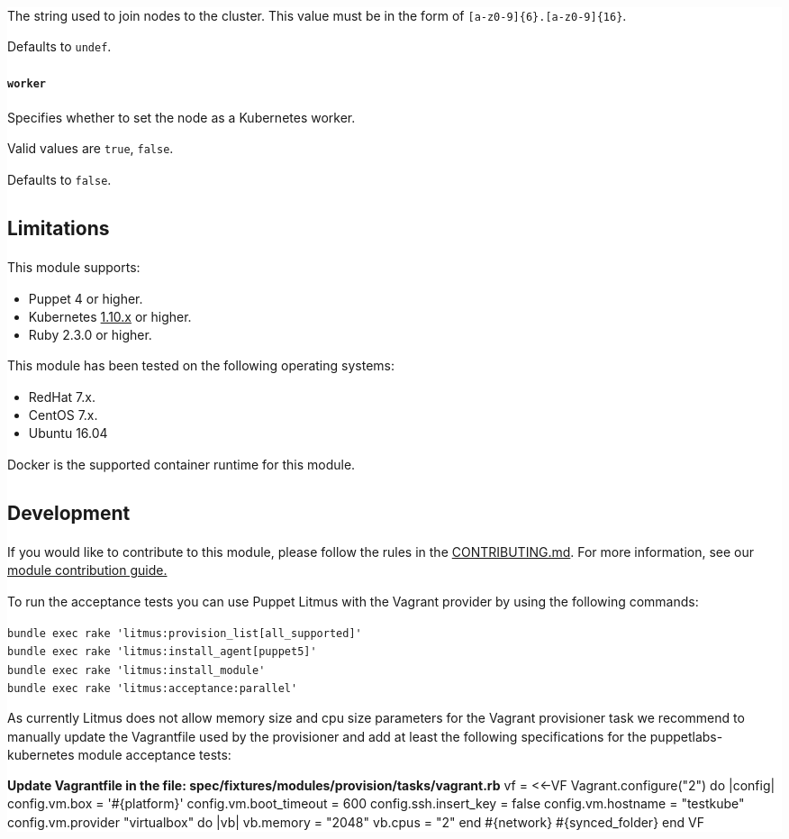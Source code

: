 The string used to join nodes to the cluster. This value must be in the form of `[a-z0-9]{6}.[a-z0-9]{16}`.

Defaults to `undef`.

#### `worker`

Specifies whether to set the node as a Kubernetes worker.

Valid values are `true`, `false`.

Defaults to `false`.

## Limitations

This module supports:

* Puppet 4 or higher.
* Kubernetes [1.10.x](https://github.com/kubernetes/kubernetes/blob/master/CHANGELOG.md#v160) or higher.
* Ruby 2.3.0 or higher.

This module has been tested on the following operating systems:

* RedHat 7.x.
* CentOS 7.x.
* Ubuntu 16.04

Docker is the supported container runtime for this module.

## Development

If you would like to contribute to this module, please follow the rules in the [CONTRIBUTING.md](https://github.com/puppetlabs/puppetlabs-kubernetes/blob/master/CONTRIBUTING.md). For more information, see our [module contribution guide.](https://puppet.com/docs/puppet/latest/contributing.html)

To run the acceptance tests you can use Puppet Litmus with the Vagrant provider by using the following commands:

    bundle exec rake 'litmus:provision_list[all_supported]'
    bundle exec rake 'litmus:install_agent[puppet5]'
    bundle exec rake 'litmus:install_module'
    bundle exec rake 'litmus:acceptance:parallel'

As currently Litmus does not allow memory size and cpu size parameters for the Vagrant provisioner task we recommend to manually update the Vagrantfile used by the provisioner and add at least the following specifications for the puppetlabs-kubernetes module acceptance tests:

**Update Vagrantfile in the file: spec/fixtures/modules/provision/tasks/vagrant.rb**
    vf = <<-VF 
    Vagrant.configure(\"2\") do |config|
    config.vm.box = '#{platform}'
    config.vm.boot_timeout = 600
    config.ssh.insert_key = false
    config.vm.hostname = "testkube"
    config.vm.provider "virtualbox" do |vb|
    vb.memory = "2048"
    vb.cpus = "2"
    end
    #{network}
    #{synced_folder}
    end
    VF


[certified]: https://github.com/cncf/k8s-conformance/tree/master/v1.13/puppetlabs-kubernetes